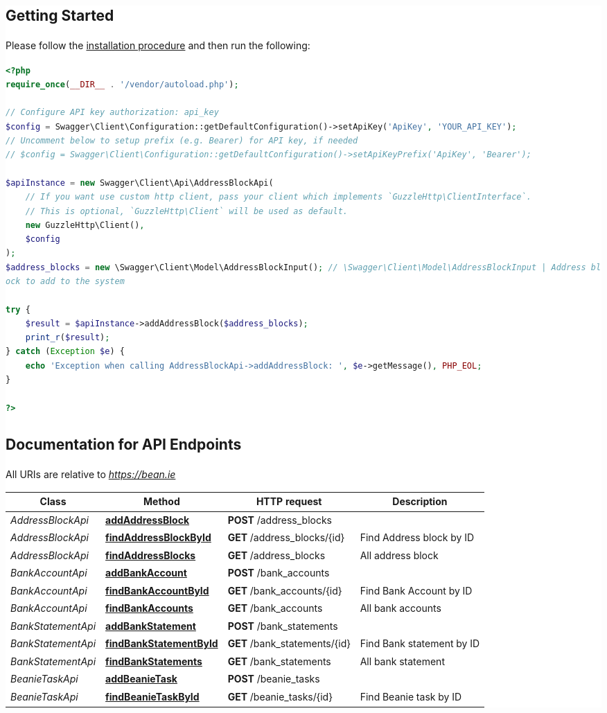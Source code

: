 ## Getting Started

Please follow the [installation procedure](#installation--usage) and then run the following:

```php
<?php
require_once(__DIR__ . '/vendor/autoload.php');

// Configure API key authorization: api_key
$config = Swagger\Client\Configuration::getDefaultConfiguration()->setApiKey('ApiKey', 'YOUR_API_KEY');
// Uncomment below to setup prefix (e.g. Bearer) for API key, if needed
// $config = Swagger\Client\Configuration::getDefaultConfiguration()->setApiKeyPrefix('ApiKey', 'Bearer');

$apiInstance = new Swagger\Client\Api\AddressBlockApi(
    // If you want use custom http client, pass your client which implements `GuzzleHttp\ClientInterface`.
    // This is optional, `GuzzleHttp\Client` will be used as default.
    new GuzzleHttp\Client(),
    $config
);
$address_blocks = new \Swagger\Client\Model\AddressBlockInput(); // \Swagger\Client\Model\AddressBlockInput | Address block to add to the system

try {
    $result = $apiInstance->addAddressBlock($address_blocks);
    print_r($result);
} catch (Exception $e) {
    echo 'Exception when calling AddressBlockApi->addAddressBlock: ', $e->getMessage(), PHP_EOL;
}

?>
```

## Documentation for API Endpoints

All URIs are relative to *https://bean.ie*

Class | Method | HTTP request | Description
------------ | ------------- | ------------- | -------------
*AddressBlockApi* | [**addAddressBlock**](docs/Api/AddressBlockApi.md#addaddressblock) | **POST** /address_blocks | 
*AddressBlockApi* | [**findAddressBlockById**](docs/Api/AddressBlockApi.md#findaddressblockbyid) | **GET** /address_blocks/{id} | Find Address block by ID
*AddressBlockApi* | [**findAddressBlocks**](docs/Api/AddressBlockApi.md#findaddressblocks) | **GET** /address_blocks | All address block
*BankAccountApi* | [**addBankAccount**](docs/Api/BankAccountApi.md#addbankaccount) | **POST** /bank_accounts | 
*BankAccountApi* | [**findBankAccountById**](docs/Api/BankAccountApi.md#findbankaccountbyid) | **GET** /bank_accounts/{id} | Find Bank Account by ID
*BankAccountApi* | [**findBankAccounts**](docs/Api/BankAccountApi.md#findbankaccounts) | **GET** /bank_accounts | All bank accounts
*BankStatementApi* | [**addBankStatement**](docs/Api/BankStatementApi.md#addbankstatement) | **POST** /bank_statements | 
*BankStatementApi* | [**findBankStatementById**](docs/Api/BankStatementApi.md#findbankstatementbyid) | **GET** /bank_statements/{id} | Find Bank statement by ID
*BankStatementApi* | [**findBankStatements**](docs/Api/BankStatementApi.md#findbankstatements) | **GET** /bank_statements | All bank statement
*BeanieTaskApi* | [**addBeanieTask**](docs/Api/BeanieTaskApi.md#addbeanietask) | **POST** /beanie_tasks | 
*BeanieTaskApi* | [**findBeanieTaskById**](docs/Api/BeanieTaskApi.md#findbeanietaskbyid) | **GET** /beanie_tasks/{id} | Find Beanie task by ID